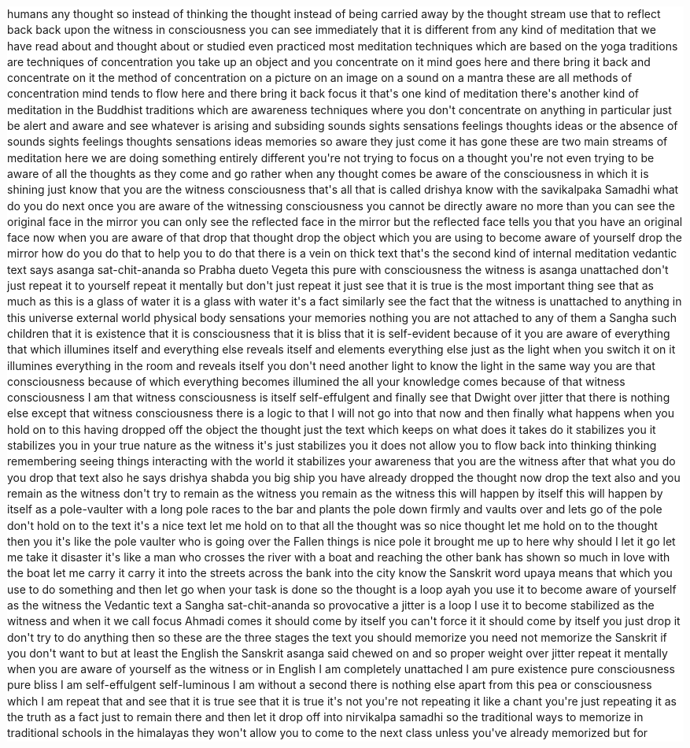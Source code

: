 humans any thought so instead of thinking the thought instead of being carried away by the thought stream use that to reflect back back upon the witness in consciousness you can see immediately that it is different from any kind of meditation that we have read about and thought about or studied even practiced most meditation techniques which are based on the yoga traditions are techniques of concentration you take up an object and you concentrate on it mind goes here and there bring it back and concentrate on it the method of concentration on a picture on an image on a sound on a mantra these are all methods of concentration mind tends to flow here and there bring it back focus it that's one kind of meditation there's another kind of meditation in the Buddhist traditions which are awareness techniques where you don't concentrate on anything in particular just be alert and aware and see whatever is arising and subsiding sounds sights sensations feelings thoughts ideas or the absence of sounds sights feelings thoughts sensations ideas memories so aware they just come it has gone these are two main streams of meditation here we are doing something entirely different you're not trying to focus on a thought you're not even trying to be aware of all the thoughts as they come and go rather when any thought comes be aware of the consciousness in which it is shining just know that you are the witness consciousness that's all that is called drishya know with the savikalpaka Samadhi what do you do next once you are aware of the witnessing consciousness you cannot be directly aware no more than you can see the original face in the mirror you can only see the reflected face in the mirror but the reflected face tells you that you have an original face now when you are aware of that drop that thought drop the object which you are using to become aware of yourself drop the mirror how do you do that to help you to do that there is a vein on thick text that's the second kind of internal meditation vedantic text says asanga sat-chit-ananda so Prabha dueto Vegeta this pure with consciousness the witness is asanga unattached don't just repeat it to yourself repeat it mentally but don't just repeat it just see that it is true is the most important thing see that as much as this is a glass of water it is a glass with water it's a fact similarly see the fact that the witness is unattached to anything in this universe external world physical body sensations your memories nothing you are not attached to any of them a Sangha such children that it is existence that it is consciousness that it is bliss that it is self-evident because of it you are aware of everything that which illumines itself and everything else reveals itself and elements everything else just as the light when you switch it on it illumines everything in the room and reveals itself you don't need another light to know the light in the same way you are that consciousness because of which everything becomes illumined the all your knowledge comes because of that witness consciousness I am that witness consciousness is itself self-effulgent and finally see that Dwight over jitter that there is nothing else except that witness consciousness there is a logic to that I will not go into that now and then finally what happens when you hold on to this having dropped off the object the thought just the text which keeps on what does it takes do it stabilizes you it stabilizes you in your true nature as the witness it's just stabilizes you it does not allow you to flow back into thinking thinking remembering seeing things interacting with the world it stabilizes your awareness that you are the witness after that what you do you drop that text also he says drishya shabda you big ship you have already dropped the thought now drop the text also and you remain as the witness don't try to remain as the witness you remain as the witness this will happen by itself this will happen by itself as a pole-vaulter with a long pole races to the bar and plants the pole down firmly and vaults over and lets go of the pole don't hold on to the text it's a nice text let me hold on to that all the thought was so nice thought let me hold on to the thought then you it's like the pole vaulter who is going over the Fallen things is nice pole it brought me up to here why should I let it go let me take it disaster it's like a man who crosses the river with a boat and reaching the other bank has shown so much in love with the boat let me carry it carry it into the streets across the bank into the city know the Sanskrit word upaya means that which you use to do something and then let go when your task is done so the thought is a loop ayah you use it to become aware of yourself as the witness the Vedantic text a Sangha sat-chit-ananda so provocative a jitter is a loop I use it to become stabilized as the witness and when it we call focus Ahmadi comes it should come by itself you can't force it it should come by itself you just drop it don't try to do anything then so these are the three stages the text you should memorize you need not memorize the Sanskrit if you don't want to but at least the English the Sanskrit asanga said chewed on and so proper weight over jitter repeat it mentally when you are aware of yourself as the witness or in English I am completely unattached I am pure existence pure consciousness pure bliss I am self-effulgent self-luminous I am without a second there is nothing else apart from this pea or consciousness which I am repeat that and see that it is true see that it is true it's not you're not repeating it like a chant you're just repeating it as the truth as a fact just to remain there and then let it drop off into nirvikalpa samadhi so the traditional ways to memorize in traditional schools in the himalayas they won't allow you to come to the next class unless you've already memorized but for